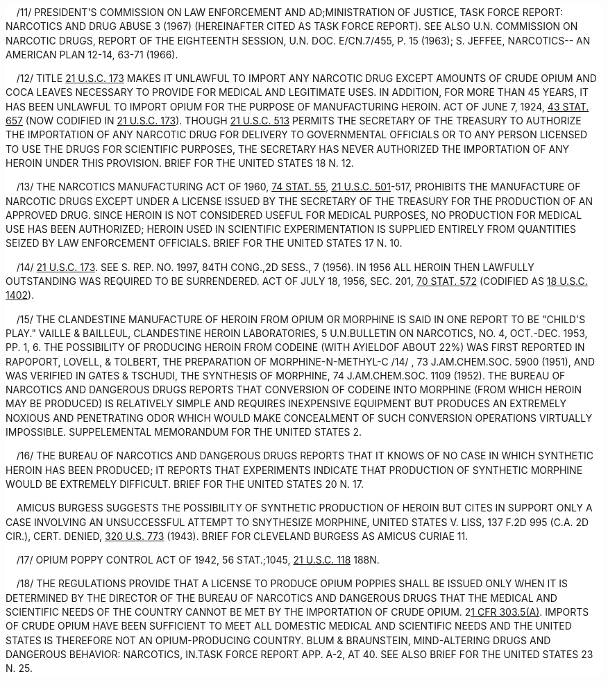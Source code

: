     /11/  PRESIDENT'S COMMISSION ON LAW ENFORCEMENT AND AD;MINISTRATION OF JUSTICE, TASK FORCE REPORT:  NARCOTICS AND DRUG ABUSE 3 (1967) (HEREINAFTER CITED AS TASK FORCE REPORT).  SEE ALSO U.N. COMMISSION ON NARCOTIC DRUGS, REPORT OF THE EIGHTEENTH SESSION, U.N. DOC. E/CN.7/455, P. 15 (1963); S. JEFFEE, NARCOTICS-- AN AMERICAN PLAN 12-14, 63-71 (1966).

    /12/  TITLE [21 U.S.C. 173][/us/usc/t21/s173] MAKES IT UNLAWFUL TO IMPORT ANY NARCOTIC DRUG EXCEPT AMOUNTS OF CRUDE OPIUM AND COCA LEAVES NECESSARY TO PROVIDE FOR MEDICAL AND LEGITIMATE USES.  IN ADDITION, FOR MORE THAN 45 YEARS, IT HAS BEEN UNLAWFUL TO IMPORT OPIUM FOR THE PURPOSE OF MANUFACTURING HEROIN.  ACT OF JUNE 7, 1924, [43 STAT. 657][/us/stat/43/657] (NOW CODIFIED IN [21 U.S.C. 173][/us/usc/t21/s173]).  THOUGH [21 U.S.C. 513][/us/usc/t21/s513] PERMITS THE SECRETARY OF THE TREASURY TO AUTHORIZE THE IMPORTATION OF ANY NARCOTIC DRUG FOR DELIVERY TO GOVERNMENTAL OFFICIALS OR TO ANY PERSON LICENSED TO USE THE DRUGS FOR SCIENTIFIC PURPOSES, THE SECRETARY HAS NEVER AUTHORIZED THE IMPORTATION OF ANY HEROIN UNDER THIS PROVISION.  BRIEF FOR THE UNITED STATES 18 N. 12.

    /13/  THE NARCOTICS MANUFACTURING ACT OF 1960, [74 STAT. 55][/us/stat/74/55], [21 U.S.C. 501][/us/usc/t21/s501]-517, PROHIBITS THE MANUFACTURE OF NARCOTIC DRUGS EXCEPT UNDER A LICENSE ISSUED BY THE SECRETARY OF THE TREASURY FOR THE PRODUCTION OF AN APPROVED DRUG.  SINCE HEROIN IS NOT CONSIDERED USEFUL FOR MEDICAL PURPOSES, NO PRODUCTION FOR MEDICAL USE HAS BEEN AUTHORIZED; HEROIN USED IN SCIENTIFIC EXPERIMENTATION IS SUPPLIED ENTIRELY FROM QUANTITIES SEIZED BY LAW ENFORCEMENT OFFICIALS.  BRIEF FOR THE UNITED STATES 17 N. 10.

    /14/  [21 U.S.C. 173][/us/usc/t21/s173].  SEE S. REP. NO. 1997, 84TH CONG.,2D SESS., 7 (1956).  IN 1956 ALL HEROIN THEN LAWFULLY OUTSTANDING WAS REQUIRED TO BE SURRENDERED.  ACT OF JULY 18, 1956, SEC. 201, [70 STAT. 572][/us/stat/70/572] (CODIFIED AS [18 U.S.C. 1402][/us/usc/t18/s1402]).

    /15/  THE CLANDESTINE MANUFACTURE OF HEROIN FROM OPIUM OR MORPHINE IS SAID IN ONE REPORT TO BE "CHILD'S PLAY."  VAILLE & BAILLEUL, CLANDESTINE HEROIN LABORATORIES, 5 U.N.BULLETIN ON NARCOTICS, NO. 4, OCT.-DEC.  1953, PP. 1, 6.  THE POSSIBILITY OF PRODUCING HEROIN FROM CODEINE (WITH AYIELDOF ABOUT 22%) WAS FIRST REPORTED IN RAPOPORT, LOVELL, & TOLBERT, THE PREPARATION OF MORPHINE-N-METHYL-C /14/  , 73 J.AM.CHEM.SOC.  5900 (1951), AND WAS VERIFIED IN GATES & TSCHUDI, THE SYNTHESIS OF MORPHINE, 74 J.AM.CHEM.SOC.  1109 (1952).  THE BUREAU OF NARCOTICS AND DANGEROUS DRUGS REPORTS THAT CONVERSION OF CODEINE INTO MORPHINE (FROM WHICH HEROIN MAY BE PRODUCED) IS RELATIVELY SIMPLE AND REQUIRES INEXPENSIVE EQUIPMENT BUT PRODUCES AN EXTREMELY NOXIOUS AND PENETRATING ODOR WHICH WOULD MAKE CONCEALMENT OF SUCH CONVERSION OPERATIONS VIRTUALLY IMPOSSIBLE.  SUPPELEMENTAL MEMORANDUM FOR THE UNITED STATES 2.

    /16/  THE BUREAU OF NARCOTICS AND DANGEROUS DRUGS REPORTS THAT IT KNOWS OF NO CASE IN WHICH SYNTHETIC HEROIN HAS BEEN PRODUCED; IT REPORTS THAT EXPERIMENTS INDICATE THAT PRODUCTION OF SYNTHETIC MORPHINE WOULD BE EXTREMELY DIFFICULT.  BRIEF FOR THE UNITED STATES 20 N. 17.

    AMICUS BURGESS SUGGESTS THE POSSIBILITY OF SYNTHETIC PRODUCTION OF HEROIN BUT CITES IN SUPPORT ONLY A CASE INVOLVING AN UNSUCCESSFUL ATTEMPT TO SNYTHESIZE MORPHINE, UNITED STATES V. LISS, 137 F.2D 995 (C.A. 2D CIR.), CERT. DENIED, [320 U.S. 773][/us/courts/scotus/usReporter/320/773] (1943).  BRIEF FOR CLEVELAND BURGESS AS AMICUS CURIAE 11.

    /17/  OPIUM POPPY CONTROL ACT OF 1942, 56 STAT.;1045, [21 U.S.C. 118][/us/usc/t21/s118] 188N.

    /18/  THE REGULATIONS PROVIDE THAT A LICENSE TO PRODUCE OPIUM POPPIES SHALL BE ISSUED ONLY WHEN IT IS DETERMINED BY THE DIRECTOR OF THE BUREAU OF NARCOTICS AND DANGEROUS DRUGS THAT THE MEDICAL AND SCIENTIFIC NEEDS OF THE COUNTRY CANNOT BE MET BY THE IMPORTATION OF CRUDE OPIUM.  2[1 CFR 303.5(A)][/us/cfr/1].  IMPORTS OF CRUDE OPIUM HAVE BEEN SUFFICIENT TO MEET ALL DOMESTIC MEDICAL AND SCIENTIFIC NEEDS AND THE UNITED STATES IS THEREFORE NOT AN OPIUM-PRODUCING COUNTRY.  BLUM & BRAUNSTEIN, MIND-ALTERING DRUGS AND DANGEROUS BEHAVIOR:  NARCOTICS, IN.TASK FORCE REPORT APP. A-2, AT 40.  SEE ALSO BRIEF FOR THE UNITED STATES 23 N. 25.


[/us/courts/scotus/usReporter/396/398]: https://publicdocs.github.io/go/links?ns=uslm-x&ref=%2Fus%2Fcourts%2Fscotus%2FusReporter%2F396%2F398
[/us/usc/t21/s174]: https://publicdocs.github.io/go/links?ns=uslm&ref=%2Fus%2Fusc%2Ft21%2Fs174
[/us/usc/t26/s4704]: https://publicdocs.github.io/go/links?ns=uslm&ref=%2Fus%2Fusc%2Ft26%2Fs4704
[/us/courts/scotus/usReporter/395/6]: https://publicdocs.github.io/go/links?ns=uslm-x&ref=%2Fus%2Fcourts%2Fscotus%2FusReporter%2F395%2F6
[/us/courts/scotus/usReporter/276/413]: https://publicdocs.github.io/go/links?ns=uslm-x&ref=%2Fus%2Fcourts%2Fscotus%2FusReporter%2F276%2F413
[/us/stat/35/614]: https://publicdocs.github.io/go/links?ns=uslm&ref=%2Fus%2Fstat%2F35%2F614
[/us/usc/t21/s174]: https://publicdocs.github.io/go/links?ns=uslm&ref=%2Fus%2Fusc%2Ft21%2Fs174
[/us/usc/t26/s4704]: https://publicdocs.github.io/go/links?ns=uslm&ref=%2Fus%2Fusc%2Ft26%2Fs4704
[/us/usc/t21/s174]: https://publicdocs.github.io/go/links?ns=uslm&ref=%2Fus%2Fusc%2Ft21%2Fs174
[/us/usc/t26/s4704]: https://publicdocs.github.io/go/links?ns=uslm&ref=%2Fus%2Fusc%2Ft26%2Fs4704
[/us/courts/scotus/usReporter/395/6]: https://publicdocs.github.io/go/links?ns=uslm-x&ref=%2Fus%2Fcourts%2Fscotus%2FusReporter%2F395%2F6
[/us/courts/scotus/usReporter/395/933]: https://publicdocs.github.io/go/links?ns=uslm-x&ref=%2Fus%2Fcourts%2Fscotus%2FusReporter%2F395%2F933
[/us/courts/scotus/usReporter/268/178]: https://publicdocs.github.io/go/links?ns=uslm-x&ref=%2Fus%2Fcourts%2Fscotus%2FusReporter%2F268%2F178
[/us/courts/scotus/usReporter/353/53]: https://publicdocs.github.io/go/links?ns=uslm-x&ref=%2Fus%2Fcourts%2Fscotus%2FusReporter%2F353%2F53
[/us/courts/scotus/usReporter/276/413]: https://publicdocs.github.io/go/links?ns=uslm-x&ref=%2Fus%2Fcourts%2Fscotus%2FusReporter%2F276%2F413
[/us/usc/t21/s176]: https://publicdocs.github.io/go/links?ns=uslm&ref=%2Fus%2Fusc%2Ft21%2Fs176
[/us/courts/scotus/usReporter/359/19]: https://publicdocs.github.io/go/links?ns=uslm-x&ref=%2Fus%2Fcourts%2Fscotus%2FusReporter%2F359%2F19
[/us/courts/scotus/usReporter/219/35]: https://publicdocs.github.io/go/links?ns=uslm-x&ref=%2Fus%2Fcourts%2Fscotus%2FusReporter%2F219%2F35
[/us/usc/t26/s4704]: https://publicdocs.github.io/go/links?ns=uslm&ref=%2Fus%2Fusc%2Ft26%2Fs4704
[/us/courts/scotus/usReporter/319/463]: https://publicdocs.github.io/go/links?ns=uslm-x&ref=%2Fus%2Fcourts%2Fscotus%2FusReporter%2F319%2F463
[/us/courts/scotus/usReporter/382/136]: https://publicdocs.github.io/go/links?ns=uslm-x&ref=%2Fus%2Fcourts%2Fscotus%2FusReporter%2F382%2F136
[/us/courts/scotus/usReporter/276/413]: https://publicdocs.github.io/go/links?ns=uslm-x&ref=%2Fus%2Fcourts%2Fscotus%2FusReporter%2F276%2F413
[/us/usc/t21/s174]: https://publicdocs.github.io/go/links?ns=uslm&ref=%2Fus%2Fusc%2Ft21%2Fs174
[/us/usc/t21/s171]: https://publicdocs.github.io/go/links?ns=uslm&ref=%2Fus%2Fusc%2Ft21%2Fs171
[/us/usc/t26/s4731]: https://publicdocs.github.io/go/links?ns=uslm&ref=%2Fus%2Fusc%2Ft26%2Fs4731
[/us/usc/t26/s4731]: https://publicdocs.github.io/go/links?ns=uslm&ref=%2Fus%2Fusc%2Ft26%2Fs4731
[/us/courts/scotus/usReporter/248/562]: https://publicdocs.github.io/go/links?ns=uslm-x&ref=%2Fus%2Fcourts%2Fscotus%2FusReporter%2F248%2F562
[/us/courts/scotus/usReporter/254/639]: https://publicdocs.github.io/go/links?ns=uslm-x&ref=%2Fus%2Fcourts%2Fscotus%2FusReporter%2F254%2F639
[/us/courts/scotus/usReporter/368/880]: https://publicdocs.github.io/go/links?ns=uslm-x&ref=%2Fus%2Fcourts%2Fscotus%2FusReporter%2F368%2F880
[/us/courts/scotus/usReporter/372/936]: https://publicdocs.github.io/go/links?ns=uslm-x&ref=%2Fus%2Fcourts%2Fscotus%2FusReporter%2F372%2F936
[/us/courts/scotus/usReporter/319/463]: https://publicdocs.github.io/go/links?ns=uslm-x&ref=%2Fus%2Fcourts%2Fscotus%2FusReporter%2F319%2F463
[/us/courts/scotus/usReporter/380/63]: https://publicdocs.github.io/go/links?ns=uslm-x&ref=%2Fus%2Fcourts%2Fscotus%2FusReporter%2F380%2F63
[/us/courts/scotus/usReporter/382/136]: https://publicdocs.github.io/go/links?ns=uslm-x&ref=%2Fus%2Fcourts%2Fscotus%2FusReporter%2F382%2F136
[/us/courts/scotus/usReporter/380/63]: https://publicdocs.github.io/go/links?ns=uslm-x&ref=%2Fus%2Fcourts%2Fscotus%2FusReporter%2F380%2F63
[/us/courts/scotus/usReporter/359/19]: https://publicdocs.github.io/go/links?ns=uslm-x&ref=%2Fus%2Fcourts%2Fscotus%2FusReporter%2F359%2F19
[/us/courts/scotus/usReporter/353/53]: https://publicdocs.github.io/go/links?ns=uslm-x&ref=%2Fus%2Fcourts%2Fscotus%2FusReporter%2F353%2F53
[/us/courts/scotus/usReporter/268/178]: https://publicdocs.github.io/go/links?ns=uslm-x&ref=%2Fus%2Fcourts%2Fscotus%2FusReporter%2F268%2F178
[/us/courts/scotus/usReporter/389/952]: https://publicdocs.github.io/go/links?ns=uslm-x&ref=%2Fus%2Fcourts%2Fscotus%2FusReporter%2F389%2F952
[/us/courts/scotus/usReporter/315/801]: https://publicdocs.github.io/go/links?ns=uslm-x&ref=%2Fus%2Fcourts%2Fscotus%2FusReporter%2F315%2F801
[/us/courts/scotus/usReporter/357/931]: https://publicdocs.github.io/go/links?ns=uslm-x&ref=%2Fus%2Fcourts%2Fscotus%2FusReporter%2F357%2F931
[/us/courts/scotus/usReporter/395/6]: https://publicdocs.github.io/go/links?ns=uslm-x&ref=%2Fus%2Fcourts%2Fscotus%2FusReporter%2F395%2F6
[/us/courts/scotus/usReporter/219/219]: https://publicdocs.github.io/go/links?ns=uslm-x&ref=%2Fus%2Fcourts%2Fscotus%2FusReporter%2F219%2F219
[/us/courts/scotus/usReporter/277/88]: https://publicdocs.github.io/go/links?ns=uslm-x&ref=%2Fus%2Fcourts%2Fscotus%2FusReporter%2F277%2F88
[/us/stat/35/614]: https://publicdocs.github.io/go/links?ns=uslm&ref=%2Fus%2Fstat%2F35%2F614
[/us/stat/42/596]: https://publicdocs.github.io/go/links?ns=uslm&ref=%2Fus%2Fstat%2F42%2F596
[/us/usc/t18/s545]: https://publicdocs.github.io/go/links?ns=uslm&ref=%2Fus%2Fusc%2Ft18%2Fs545
[/us/stat/14/179]: https://publicdocs.github.io/go/links?ns=uslm&ref=%2Fus%2Fstat%2F14%2F179
[/us/usc/t21/s176]: https://publicdocs.github.io/go/links?ns=uslm&ref=%2Fus%2Fusc%2Ft21%2Fs176
[/us/usc/t21/s173]: https://publicdocs.github.io/go/links?ns=uslm&ref=%2Fus%2Fusc%2Ft21%2Fs173
[/us/stat/43/657]: https://publicdocs.github.io/go/links?ns=uslm&ref=%2Fus%2Fstat%2F43%2F657
[/us/usc/t21/s173]: https://publicdocs.github.io/go/links?ns=uslm&ref=%2Fus%2Fusc%2Ft21%2Fs173
[/us/usc/t21/s513]: https://publicdocs.github.io/go/links?ns=uslm&ref=%2Fus%2Fusc%2Ft21%2Fs513
[/us/stat/74/55]: https://publicdocs.github.io/go/links?ns=uslm&ref=%2Fus%2Fstat%2F74%2F55
[/us/usc/t21/s501]: https://publicdocs.github.io/go/links?ns=uslm&ref=%2Fus%2Fusc%2Ft21%2Fs501
[/us/usc/t21/s173]: https://publicdocs.github.io/go/links?ns=uslm&ref=%2Fus%2Fusc%2Ft21%2Fs173
[/us/stat/70/572]: https://publicdocs.github.io/go/links?ns=uslm&ref=%2Fus%2Fstat%2F70%2F572
[/us/usc/t18/s1402]: https://publicdocs.github.io/go/links?ns=uslm&ref=%2Fus%2Fusc%2Ft18%2Fs1402
[/us/courts/scotus/usReporter/320/773]: https://publicdocs.github.io/go/links?ns=uslm-x&ref=%2Fus%2Fcourts%2Fscotus%2FusReporter%2F320%2F773
[/us/usc/t21/s118]: https://publicdocs.github.io/go/links?ns=uslm&ref=%2Fus%2Fusc%2Ft21%2Fs118
[/us/cfr/1]: https://publicdocs.github.io/go/links?ns=uslm-x&ref=%2Fus%2Fcfr%2F1
[/us/courts/scotus/usReporter/352/827]: https://publicdocs.github.io/go/links?ns=uslm-x&ref=%2Fus%2Fcourts%2Fscotus%2FusReporter%2F352%2F827
[/us/usc/t21/s173]: https://publicdocs.github.io/go/links?ns=uslm&ref=%2Fus%2Fusc%2Ft21%2Fs173
[/us/stat/74/55]: https://publicdocs.github.io/go/links?ns=uslm&ref=%2Fus%2Fstat%2F74%2F55
[/us/usc/t21/s501]: https://publicdocs.github.io/go/links?ns=uslm&ref=%2Fus%2Fusc%2Ft21%2Fs501
[/us/usc/t26/s4701]: https://publicdocs.github.io/go/links?ns=uslm&ref=%2Fus%2Fusc%2Ft26%2Fs4701
[/us/courts/scotus/usReporter/268/178]: https://publicdocs.github.io/go/links?ns=uslm-x&ref=%2Fus%2Fcourts%2Fscotus%2FusReporter%2F268%2F178
[/us/courts/scotus/usReporter/162/625]: https://publicdocs.github.io/go/links?ns=uslm-x&ref=%2Fus%2Fcourts%2Fscotus%2FusReporter%2F162%2F625
[/us/courts/scotus/usReporter/326/789]: https://publicdocs.github.io/go/links?ns=uslm-x&ref=%2Fus%2Fcourts%2Fscotus%2FusReporter%2F326%2F789
[/us/courts/scotus/usReporter/142/140]: https://publicdocs.github.io/go/links?ns=uslm-x&ref=%2Fus%2Fcourts%2Fscotus%2FusReporter%2F142%2F140
[/us/usc/t26/s4721]: https://publicdocs.github.io/go/links?ns=uslm&ref=%2Fus%2Fusc%2Ft26%2Fs4721
[/us/usc/t26/s4702]: https://publicdocs.github.io/go/links?ns=uslm&ref=%2Fus%2Fusc%2Ft26%2Fs4702
[/us/usc/t26/s4704]: https://publicdocs.github.io/go/links?ns=uslm&ref=%2Fus%2Fusc%2Ft26%2Fs4704
[/us/courts/scotus/usReporter/330/160]: https://publicdocs.github.io/go/links?ns=uslm-x&ref=%2Fus%2Fcourts%2Fscotus%2FusReporter%2F330%2F160
[/us/courts/scotus/usReporter/362/199]: https://publicdocs.github.io/go/links?ns=uslm-x&ref=%2Fus%2Fcourts%2Fscotus%2FusReporter%2F362%2F199
[/us/courts/scotus/usReporter/350/11]: https://publicdocs.github.io/go/links?ns=uslm-x&ref=%2Fus%2Fcourts%2Fscotus%2FusReporter%2F350%2F11
[/us/usc/t21/s174]: https://publicdocs.github.io/go/links?ns=uslm&ref=%2Fus%2Fusc%2Ft21%2Fs174
[/us/usc/t26/s4704]: https://publicdocs.github.io/go/links?ns=uslm&ref=%2Fus%2Fusc%2Ft26%2Fs4704
[/us/usc/t21/s174]: https://publicdocs.github.io/go/links?ns=uslm&ref=%2Fus%2Fusc%2Ft21%2Fs174
[/us/usc/t26/s4704]: https://publicdocs.github.io/go/links?ns=uslm&ref=%2Fus%2Fusc%2Ft26%2Fs4704
[/us/courts/scotus/usReporter/350/11]: https://publicdocs.github.io/go/links?ns=uslm-x&ref=%2Fus%2Fcourts%2Fscotus%2FusReporter%2F350%2F11
[/us/usc/t21/s174]: https://publicdocs.github.io/go/links?ns=uslm&ref=%2Fus%2Fusc%2Ft21%2Fs174
[/us/usc/t26/s4704]: https://publicdocs.github.io/go/links?ns=uslm&ref=%2Fus%2Fusc%2Ft26%2Fs4704
[/us/courts/scotus/usReporter/395/6]: https://publicdocs.github.io/go/links?ns=uslm-x&ref=%2Fus%2Fcourts%2Fscotus%2FusReporter%2F395%2F6
[/us/courts/scotus/usReporter/380/63]: https://publicdocs.github.io/go/links?ns=uslm-x&ref=%2Fus%2Fcourts%2Fscotus%2FusReporter%2F380%2F63
[/us/usc/t21/s174]: https://publicdocs.github.io/go/links?ns=uslm&ref=%2Fus%2Fusc%2Ft21%2Fs174
[/us/usc/t21/s174]: https://publicdocs.github.io/go/links?ns=uslm&ref=%2Fus%2Fusc%2Ft21%2Fs174
[/us/usc/t26/s4704]: https://publicdocs.github.io/go/links?ns=uslm&ref=%2Fus%2Fusc%2Ft26%2Fs4704
[/us/courts/scotus/usReporter/378/1]: https://publicdocs.github.io/go/links?ns=uslm-x&ref=%2Fus%2Fcourts%2Fscotus%2FusReporter%2F378%2F1